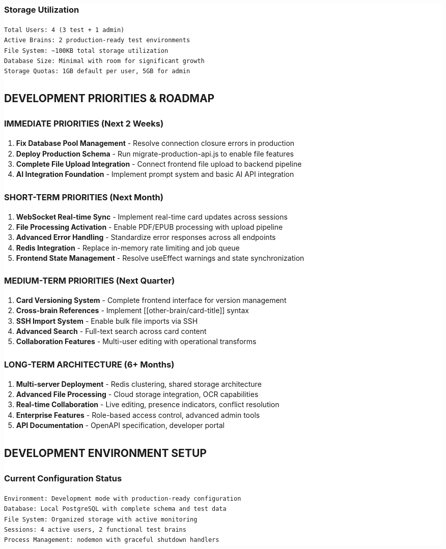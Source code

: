 ### Storage Utilization
```
Total Users: 4 (3 test + 1 admin)
Active Brains: 2 production-ready test environments  
File System: ~100KB total storage utilization
Database Size: Minimal with room for significant growth
Storage Quotas: 1GB default per user, 5GB for admin
```

## DEVELOPMENT PRIORITIES & ROADMAP

### IMMEDIATE PRIORITIES (Next 2 Weeks)
1. **Fix Database Pool Management** - Resolve connection closure errors in production
2. **Deploy Production Schema** - Run migrate-production-api.js to enable file features  
3. **Complete File Upload Integration** - Connect frontend file upload to backend pipeline
4. **AI Integration Foundation** - Implement prompt system and basic AI API integration

### SHORT-TERM PRIORITIES (Next Month)  
1. **WebSocket Real-time Sync** - Implement real-time card updates across sessions
2. **File Processing Activation** - Enable PDF/EPUB processing with upload pipeline
3. **Advanced Error Handling** - Standardize error responses across all endpoints
4. **Redis Integration** - Replace in-memory rate limiting and job queue
5. **Frontend State Management** - Resolve useEffect warnings and state synchronization

### MEDIUM-TERM PRIORITIES (Next Quarter)
1. **Card Versioning System** - Complete frontend interface for version management
2. **Cross-brain References** - Implement [[other-brain/card-title]] syntax
3. **SSH Import System** - Enable bulk file imports via SSH  
4. **Advanced Search** - Full-text search across card content
5. **Collaboration Features** - Multi-user editing with operational transforms

### LONG-TERM ARCHITECTURE (6+ Months)
1. **Multi-server Deployment** - Redis clustering, shared storage architecture
2. **Advanced File Processing** - Cloud storage integration, OCR capabilities  
3. **Real-time Collaboration** - Live editing, presence indicators, conflict resolution
4. **Enterprise Features** - Role-based access control, advanced admin tools
5. **API Documentation** - OpenAPI specification, developer portal

## DEVELOPMENT ENVIRONMENT SETUP

### Current Configuration Status
```
Environment: Development mode with production-ready configuration
Database: Local PostgreSQL with complete schema and test data
File System: Organized storage with active monitoring  
Sessions: 4 active users, 2 functional test brains
Process Management: nodemon with graceful shutdown handlers
```

